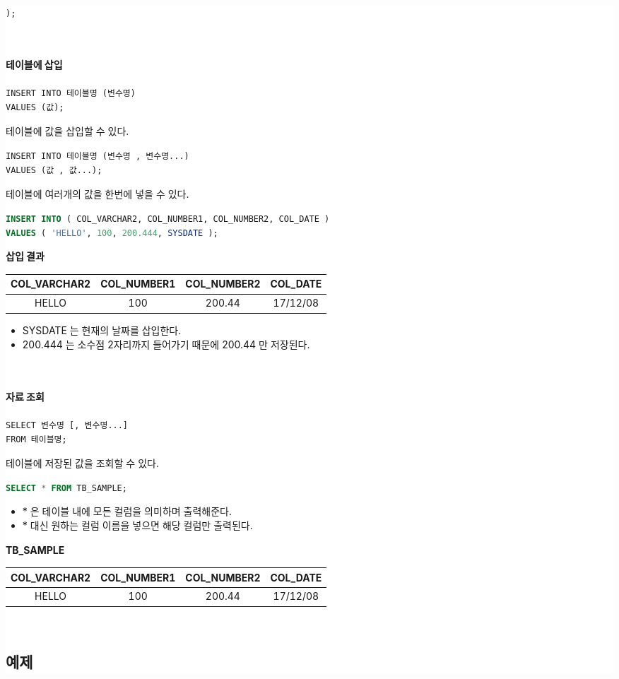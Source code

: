 ```sql
);
```

<br>

#### 테이블에 삽입
```
INSERT INTO 테이블명 (변수명)
VALUES (값);
```
테이블에 값을 삽입할 수 있다.

```
INSERT INTO 테이블명 (변수명 , 변수명...)
VALUES (값 , 값...);
```
테이블에 여러개의 값을 한번에 넣을 수 있다.

```sql
INSERT INTO ( COL_VARCHAR2, COL_NUMBER1, COL_NUMBER2, COL_DATE )
VALUES ( 'HELLO', 100, 200.444, SYSDATE );
```
**삽입 결과**

| COL_VARCHAR2 | COL_NUMBER1     | COL_NUMBER2     | COL_DATE     |
| :-----------: | :--------------: | :-------------: | :-------------: |
| HELLO       | 100       | 200.44 | 17/12/08 |

- SYSDATE 는 현재의 날짜를 삽입한다.
- 200.444 는 소수점 2자리까지 들어가기 때문에 200.44 만 저장된다.

<br>

#### 자료 조회
```
SELECT 변수명 [, 변수명...]
FROM 테이블명;
```
테이블에 저장된 값을 조회할 수 있다.

```sql
SELECT * FROM TB_SAMPLE;
```

 * <span> * </span> 은 테이블 내에 모든 컬럼을 의미하며 출력해준다. <br>
 * <span> * </span> 대신 원하는 컬럼 이름을 넣으면 해당 컬럼만 출력된다.

**TB_SAMPLE**


| COL_VARCHAR2 | COL_NUMBER1     | COL_NUMBER2     | COL_DATE     |
| :-----------: | :--------------: | :-------------: | :-------------: |
| HELLO       | 100       | 200.44 | 17/12/08 |

<br>

## 예제
